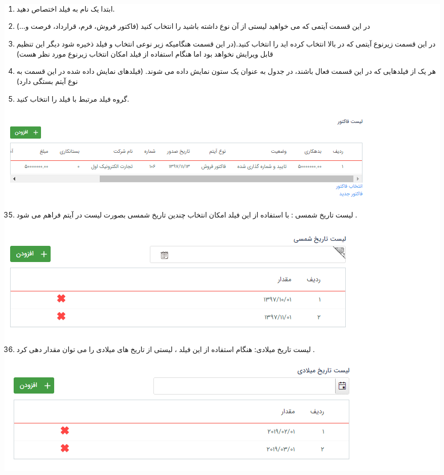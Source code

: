 1. ابتدا یک نام به فیلد اختصاص دهید.

 

2. در این قسمت آیتمی که می خواهید لیستی از آن نوع داشته باشید را انتخاب کنید (فاکتور فروش، فرم، قرارداد، فرصت و...)

 

3. در این قسمت زیرنوع آیتمی که در بالا انتخاب کرده اید را انتخاب کنید.(در این قسمت هنگامیکه زیر نوعی انتخاب و فیلد ذخیره شود دیگر این تنظیم قابل ویرایش نخواهد بود اما هنگام استفاده از فیلد امکان
 انتخاب زیرنوع مورد نظر هست)


4. هر یک از فیلدهایی که در این قسمت فعال باشند، در جدول به عنوان یک ستون نمایش داده می شوند. (فیلدهای نمایش داده شده در این قسمت به نوع آیتم بستگی دارد)


5. گروه فیلد مرتبط با فیلد را انتخاب کنید.

![](Parameters29%20(1).png)

35.  لیست تاریخ شمسی : با استفاده از این فیلد امکان انتخاب چندین تاریخ شمسی بصورت لیست در آیتم فراهم می شود .


![](ParametersAndPersonalInformationManagement24.png)

36. لیست تاریخ میلادی: هنگام استفاده از این فیلد ، لیستی از تاریخ های میلادی را می توان مقدار دهی کرد .

![](ParametersAndPersonalInformationManagement25.png)
